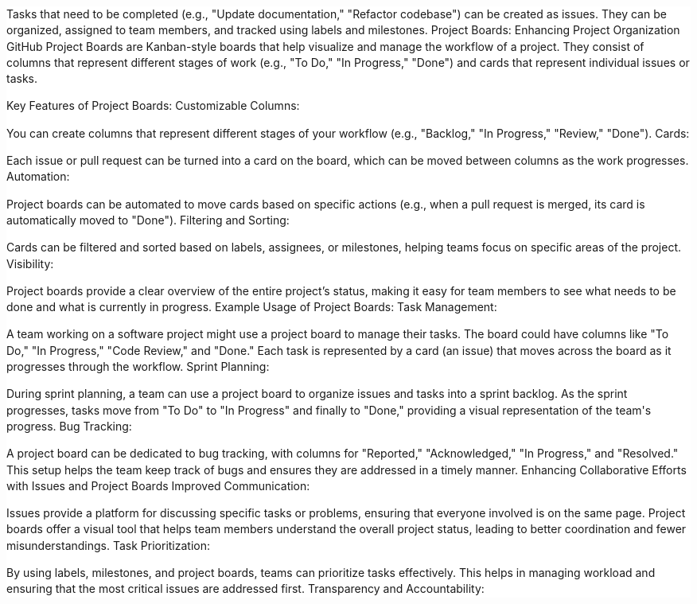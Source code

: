 Tasks that need to be completed (e.g., "Update documentation," "Refactor codebase") can be created as issues. They can be organized, assigned to team members, and tracked using labels and milestones.
Project Boards: Enhancing Project Organization
GitHub Project Boards are Kanban-style boards that help visualize and manage the workflow of a project. They consist of columns that represent different stages of work (e.g., "To Do," "In Progress," "Done") and cards that represent individual issues or tasks.

Key Features of Project Boards:
Customizable Columns:

You can create columns that represent different stages of your workflow (e.g., "Backlog," "In Progress," "Review," "Done").
Cards:

Each issue or pull request can be turned into a card on the board, which can be moved between columns as the work progresses.
Automation:

Project boards can be automated to move cards based on specific actions (e.g., when a pull request is merged, its card is automatically moved to "Done").
Filtering and Sorting:

Cards can be filtered and sorted based on labels, assignees, or milestones, helping teams focus on specific areas of the project.
Visibility:

Project boards provide a clear overview of the entire project’s status, making it easy for team members to see what needs to be done and what is currently in progress.
Example Usage of Project Boards:
Task Management:

A team working on a software project might use a project board to manage their tasks. The board could have columns like "To Do," "In Progress," "Code Review," and "Done." Each task is represented by a card (an issue) that moves across the board as it progresses through the workflow.
Sprint Planning:

During sprint planning, a team can use a project board to organize issues and tasks into a sprint backlog. As the sprint progresses, tasks move from "To Do" to "In Progress" and finally to "Done," providing a visual representation of the team's progress.
Bug Tracking:

A project board can be dedicated to bug tracking, with columns for "Reported," "Acknowledged," "In Progress," and "Resolved." This setup helps the team keep track of bugs and ensures they are addressed in a timely manner.
Enhancing Collaborative Efforts with Issues and Project Boards
Improved Communication:

Issues provide a platform for discussing specific tasks or problems, ensuring that everyone involved is on the same page. Project boards offer a visual tool that helps team members understand the overall project status, leading to better coordination and fewer misunderstandings.
Task Prioritization:

By using labels, milestones, and project boards, teams can prioritize tasks effectively. This helps in managing workload and ensuring that the most critical issues are addressed first.
Transparency and Accountability:
